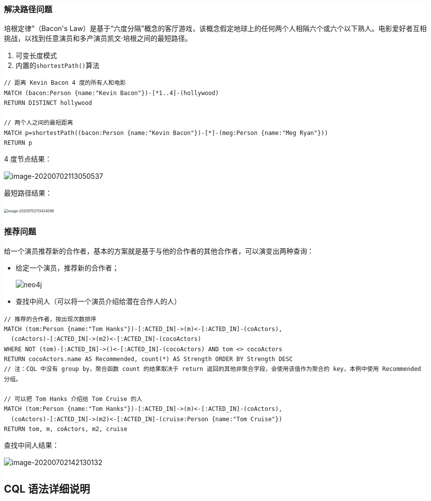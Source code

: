 ### 解决路径问题

培根定律”（Bacon's Law）是基于“六度分隔”概念的客厅游戏，该概念假定地球上的任何两个人相隔六个或六个以下熟人。电影爱好者互相挑战，以找到任意演员和多产演员凯文·培根之间的最短路径。

1. 可变长度模式
2. 内置的`shortestPath()`算法

```CQL
// 距离 Kevin Bacon 4 度的所有人和电影
MATCH (bacon:Person {name:"Kevin Bacon"})-[*1..4]-(hollywood)
RETURN DISTINCT hollywood

// 两个人之间的最短距离
MATCH p=shortestPath((bacon:Person {name:"Kevin Bacon"})-[*]-(meg:Person {name:"Meg Ryan"}))
RETURN p
```

4 度节点结果：

![image-20200702113050537](https://tva1.sinaimg.cn/large/007S8ZIlly1ggcgxym1t0j318g0u04cr.jpg)

最短路径结果：

<img src="https://tva1.sinaimg.cn/large/007S8ZIlly1ggch1nw8p8j30os0o0tb2.jpg" alt="image-20200702113424098" style="zoom:50%;" />

### 推荐问题

给一个演员推荐新的合作者，基本的方案就是基于与他的合作者的其他合作者，可以演变出两种查询：

- 给定一个演员，推荐新的合作者；

  ![neo4j](https://tva1.sinaimg.cn/large/007S8ZIlly1ggacbr1c0uj309807h0sw.jpg)

- 查找中间人（可以将一个演员介绍给潜在合作人的人）

```CQL
// 推荐的合作者，按出现次数排序
MATCH (tom:Person {name:"Tom Hanks"})-[:ACTED_IN]->(m)<-[:ACTED_IN]-(coActors),
  (coActors)-[:ACTED_IN]->(m2)<-[:ACTED_IN]-(cocoActors)
WHERE NOT (tom)-[:ACTED_IN]->()<-[:ACTED_IN]-(cocoActors) AND tom <> cocoActors
RETURN cocoActors.name AS Recommended, count(*) AS Strength ORDER BY Strength DESC
// 注：CQL 中没有 group by，聚合函数 count 的结果取决于 return 返回的其他非聚合字段，会使用该值作为聚合的 key，本例中使用 Recommended 分组。

// 可以把 Tom Hanks 介绍给 Tom Cruise 的人
MATCH (tom:Person {name:"Tom Hanks"})-[:ACTED_IN]->(m)<-[:ACTED_IN]-(coActors),
  (coActors)-[:ACTED_IN]->(m2)<-[:ACTED_IN]-(cruise:Person {name:"Tom Cruise"})
RETURN tom, m, coActors, m2, cruise
```

查找中间人结果：

![image-20200702142130132](https://tva1.sinaimg.cn/large/007S8ZIlgy1ggclvnwg17j31jk0ooagu.jpg)



## CQL 语法详细说明
